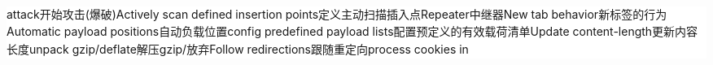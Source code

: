 attack</span></td><td width="91" valign="top" style="box-sizing: border-box; padding: 0cm 5.4pt; border-bottom: 1pt solid windowtext; border-right: 1pt solid windowtext; border-top: none; border-left: none;"><span style="box-sizing: border-box; font-family: 宋体;">开始攻击</span><span lang="EN-US" xml:lang="EN-US" style="box-sizing: border-box;">(</span><span style="box-sizing: border-box; font-family: 宋体;">爆破</span><span lang="EN-US" xml:lang="EN-US" style="box-sizing: border-box;">)</span></td><td width="127" valign="top" style="box-sizing: border-box; padding: 0cm 5.4pt; border-bottom: 1pt solid windowtext; border-right: 1pt solid windowtext; border-top: none; border-left: none;"><span lang="EN-US" xml:lang="EN-US" style="box-sizing: border-box;">Actively scan defined insertion points</span></td><td width="111" valign="top" style="box-sizing: border-box; padding: 0cm 5.4pt; border-bottom: 1pt solid windowtext; border-right: 1pt solid windowtext; border-top: none; border-left: none;"><span style="box-sizing: border-box; font-family: 宋体;">定义主动扫描插入点</span></td></tr><tr style="box-sizing: border-box;"><td width="114" valign="top" style="box-sizing: border-box; padding: 0cm 5.4pt; border-bottom: 1pt solid windowtext; border-right: 1pt solid windowtext; border-left: 1pt solid windowtext; border-image: initial; border-top: none;"><span lang="EN-US" xml:lang="EN-US" style="box-sizing: border-box;">Repeater</span></td><td width="91" valign="top" style="box-sizing: border-box; padding: 0cm 5.4pt; border-bottom: 1pt solid windowtext; border-right: 1pt solid windowtext; border-top: none; border-left: none;"><span style="box-sizing: border-box; font-family: 宋体;">中继器</span></td><td width="127" valign="top" style="box-sizing: border-box; padding: 0cm 5.4pt; border-bottom: 1pt solid windowtext; border-right: 1pt solid windowtext; border-top: none; border-left: none;"><span lang="EN-US" xml:lang="EN-US" style="box-sizing: border-box;">New tab behavior</span></td><td width="111" valign="top" style="box-sizing: border-box; padding: 0cm 5.4pt; border-bottom: 1pt solid windowtext; border-right: 1pt solid windowtext; border-top: none; border-left: none;"><span style="box-sizing: border-box; font-family: 宋体;">新标签的行为</span></td></tr><tr style="box-sizing: border-box;"><td width="114" valign="top" style="box-sizing: border-box; padding: 0cm 5.4pt; border-bottom: 1pt solid windowtext; border-right: 1pt solid windowtext; border-left: 1pt solid windowtext; border-image: initial; border-top: none;"><span lang="EN-US" xml:lang="EN-US" style="box-sizing: border-box;">Automatic payload positions</span></td><td width="91" valign="top" style="box-sizing: border-box; padding: 0cm 5.4pt; border-bottom: 1pt solid windowtext; border-right: 1pt solid windowtext; border-top: none; border-left: none;"><span style="box-sizing: border-box; font-family: 宋体;">自动负载位置</span></td><td width="127" valign="top" style="box-sizing: border-box; padding: 0cm 5.4pt; border-bottom: 1pt solid windowtext; border-right: 1pt solid windowtext; border-top: none; border-left: none;"><span lang="EN-US" xml:lang="EN-US" style="box-sizing: border-box;">config predefined payload lists</span></td><td width="111" valign="top" style="box-sizing: border-box; padding: 0cm 5.4pt; border-bottom: 1pt solid windowtext; border-right: 1pt solid windowtext; border-top: none; border-left: none;"><span style="box-sizing: border-box; font-family: 宋体;">配置预定义的有效载荷清单</span></td></tr><tr style="box-sizing: border-box;"><td width="114" valign="top" style="box-sizing: border-box; padding: 0cm 5.4pt; border-bottom: 1pt solid windowtext; border-right: 1pt solid windowtext; border-left: 1pt solid windowtext; border-image: initial; border-top: none;"><span lang="EN-US" xml:lang="EN-US" style="box-sizing: border-box;">Update content-length</span></td><td width="91" valign="top" style="box-sizing: border-box; padding: 0cm 5.4pt; border-bottom: 1pt solid windowtext; border-right: 1pt solid windowtext; border-top: none; border-left: none;"><span style="box-sizing: border-box; font-family: 宋体;">更新内容长度</span></td><td width="127" valign="top" style="box-sizing: border-box; padding: 0cm 5.4pt; border-bottom: 1pt solid windowtext; border-right: 1pt solid windowtext; border-top: none; border-left: none;"><span lang="EN-US" xml:lang="EN-US" style="box-sizing: border-box;">unpack gzip/deflate</span></td><td width="111" valign="top" style="box-sizing: border-box; padding: 0cm 5.4pt; border-bottom: 1pt solid windowtext; border-right: 1pt solid windowtext; border-top: none; border-left: none;"><span style="box-sizing: border-box; font-family: 宋体;">解压</span><span lang="EN-US" xml:lang="EN-US" style="box-sizing: border-box;">gzip/</span><span style="box-sizing: border-box; font-family: 宋体;">放弃</span></td></tr><tr style="box-sizing: border-box;"><td width="114" valign="top" style="box-sizing: border-box; padding: 0cm 5.4pt; border-bottom: 1pt solid windowtext; border-right: 1pt solid windowtext; border-left: 1pt solid windowtext; border-image: initial; border-top: none;"><span lang="EN-US" xml:lang="EN-US" style="box-sizing: border-box;">Follow redirections</span></td><td width="91" valign="top" style="box-sizing: border-box; padding: 0cm 5.4pt; border-bottom: 1pt solid windowtext; border-right: 1pt solid windowtext; border-top: none; border-left: none;"><span style="box-sizing: border-box; font-family: 宋体;">跟随重定向</span></td><td width="127" valign="top" style="box-sizing: border-box; padding: 0cm 5.4pt; border-bottom: 1pt solid windowtext; border-right: 1pt solid windowtext; border-top: none; border-left: none;"><span lang="EN-US" xml:lang="EN-US" style="box-sizing: border-box;">process cookies in